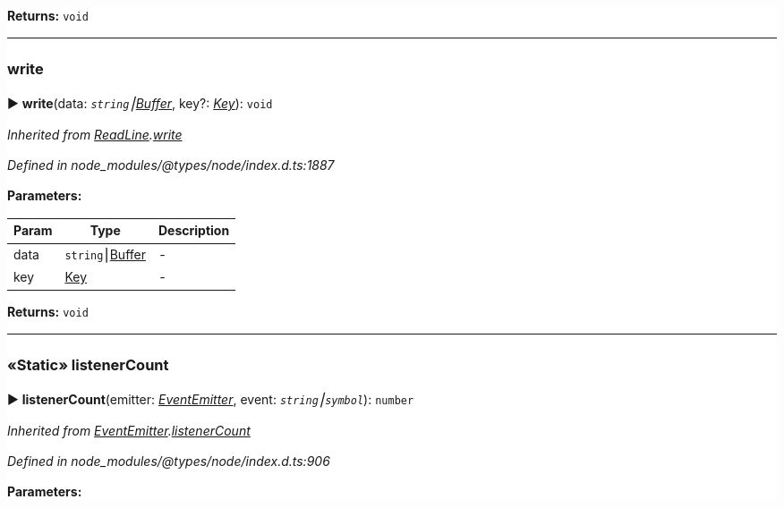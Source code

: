 



**Returns:** `void`





___

<a id="write"></a>

###  write

► **write**(data: *`string`⎮[Buffer](_node_modules__types_node_index_d_.buffer.md)*, key?: *[Key](_node_modules__types_node_index_d_._readline_.key.md)*): `void`



*Inherited from [ReadLine](_node_modules__types_node_index_d_._readline_.readline.md).[write](_node_modules__types_node_index_d_._readline_.readline.md#write)*

*Defined in node_modules/@types/node/index.d.ts:1887*



**Parameters:**

| Param | Type | Description |
| ------ | ------ | ------ |
| data | `string`⎮[Buffer](_node_modules__types_node_index_d_.buffer.md)   |  - |
| key | [Key](_node_modules__types_node_index_d_._readline_.key.md)   |  - |





**Returns:** `void`





___

<a id="listenercount-1"></a>

### «Static» listenerCount

► **listenerCount**(emitter: *[EventEmitter](../classes/_node_modules__types_node_index_d_._events_.internal.eventemitter.md)*, event: *`string`⎮`symbol`*): `number`



*Inherited from [EventEmitter](../classes/_node_modules__types_node_index_d_._events_.internal.eventemitter.md).[listenerCount](../classes/_node_modules__types_node_index_d_._events_.internal.eventemitter.md#listenercount-1)*

*Defined in node_modules/@types/node/index.d.ts:906*



**Parameters:**
